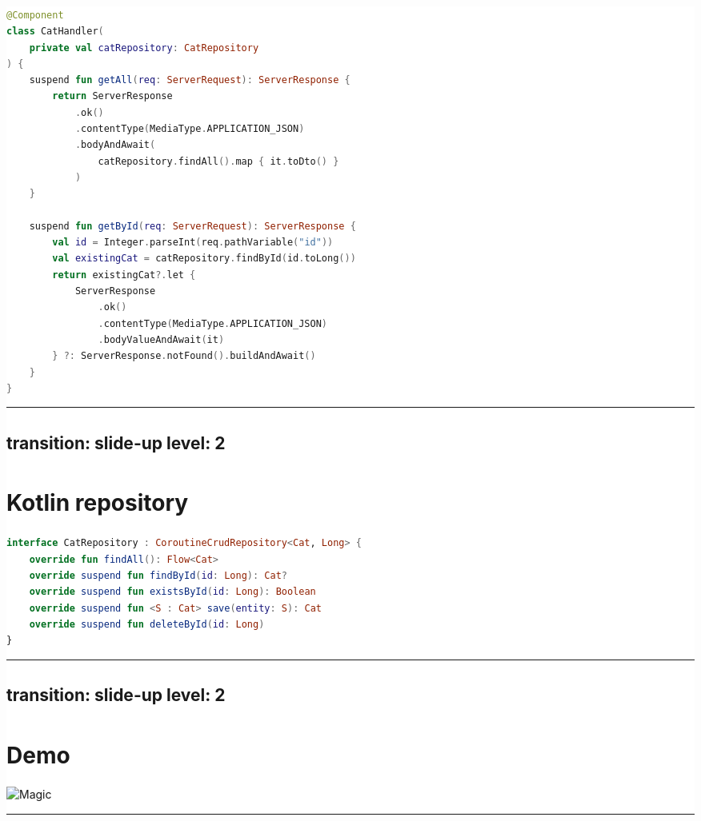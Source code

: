 ```kotlin
@Component
class CatHandler(
    private val catRepository: CatRepository
) {
    suspend fun getAll(req: ServerRequest): ServerResponse {
        return ServerResponse
            .ok()
            .contentType(MediaType.APPLICATION_JSON)
            .bodyAndAwait(
                catRepository.findAll().map { it.toDto() }
            )
    }

    suspend fun getById(req: ServerRequest): ServerResponse {
        val id = Integer.parseInt(req.pathVariable("id"))
        val existingCat = catRepository.findById(id.toLong())
        return existingCat?.let {
            ServerResponse
                .ok()
                .contentType(MediaType.APPLICATION_JSON)
                .bodyValueAndAwait(it)
        } ?: ServerResponse.notFound().buildAndAwait()
    }
}
```

---
transition: slide-up
level: 2
---
# Kotlin repository

```kotlin
interface CatRepository : CoroutineCrudRepository<Cat, Long> {
    override fun findAll(): Flow<Cat>
    override suspend fun findById(id: Long): Cat?
    override suspend fun existsById(id: Long): Boolean
    override suspend fun <S : Cat> save(entity: S): Cat
    override suspend fun deleteById(id: Long)
}
```

---
transition: slide-up
level: 2
---
# Demo

![Magic](/images/jmeter.png)

---
